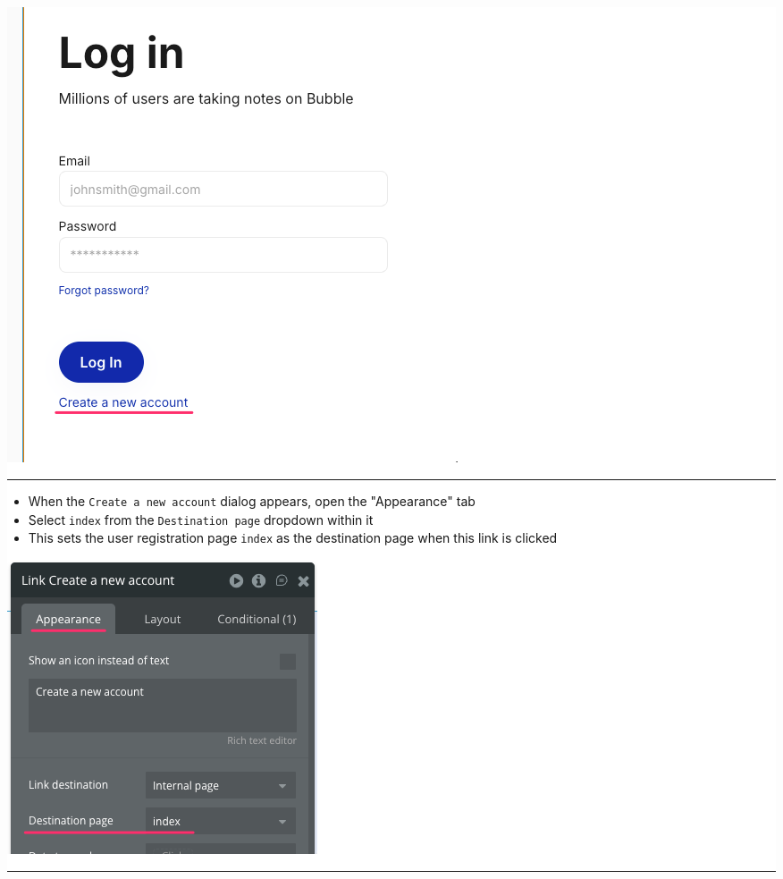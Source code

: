 ![bg right h:550px](images/2025-10-02-22-13-46.png)

----

- When the `Create a new account` dialog appears, open the "Appearance" tab
- Select `index` from the `Destination page` dropdown within it
- This sets the user registration page `index` as the destination page when this link is clicked

![bg right h:580px](images/2025-10-02-22-14-58.png)

---